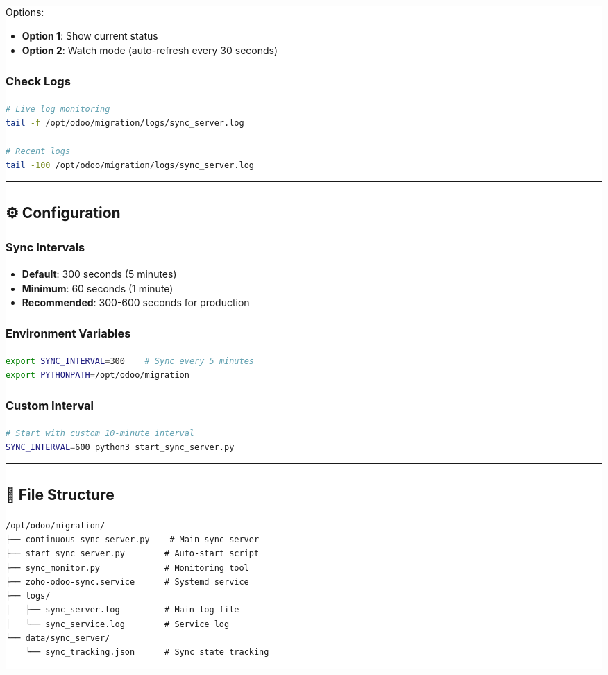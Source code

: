 Options:
- **Option 1**: Show current status
- **Option 2**: Watch mode (auto-refresh every 30 seconds)

### **Check Logs**
```bash
# Live log monitoring
tail -f /opt/odoo/migration/logs/sync_server.log

# Recent logs
tail -100 /opt/odoo/migration/logs/sync_server.log
```

---

## ⚙️ **Configuration**

### **Sync Intervals**
- **Default**: 300 seconds (5 minutes)
- **Minimum**: 60 seconds (1 minute)
- **Recommended**: 300-600 seconds for production

### **Environment Variables**
```bash
export SYNC_INTERVAL=300    # Sync every 5 minutes
export PYTHONPATH=/opt/odoo/migration
```

### **Custom Interval**
```bash
# Start with custom 10-minute interval
SYNC_INTERVAL=600 python3 start_sync_server.py
```

---

## 📁 **File Structure**

```
/opt/odoo/migration/
├── continuous_sync_server.py    # Main sync server
├── start_sync_server.py        # Auto-start script
├── sync_monitor.py             # Monitoring tool
├── zoho-odoo-sync.service      # Systemd service
├── logs/
│   ├── sync_server.log         # Main log file
│   └── sync_service.log        # Service log
└── data/sync_server/
    └── sync_tracking.json      # Sync state tracking
```

---
